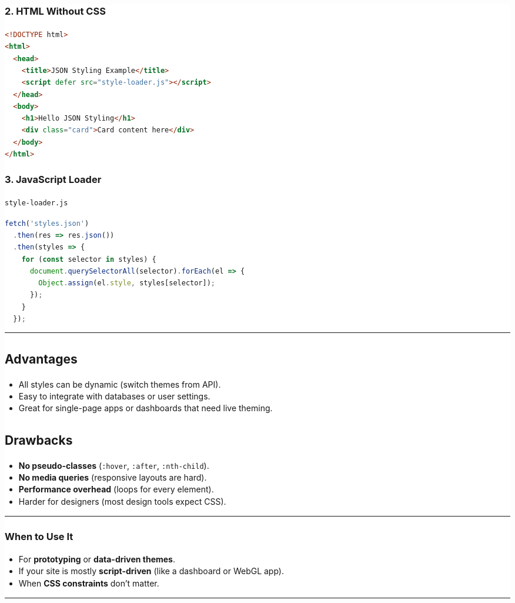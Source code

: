 ### **2. HTML Without CSS**
```html
<!DOCTYPE html>
<html>
  <head>
    <title>JSON Styling Example</title>
    <script defer src="style-loader.js"></script>
  </head>
  <body>
    <h1>Hello JSON Styling</h1>
    <div class="card">Card content here</div>
  </body>
</html>
```

### **3. JavaScript Loader**
`style-loader.js`
```javascript
fetch('styles.json')
  .then(res => res.json())
  .then(styles => {
    for (const selector in styles) {
      document.querySelectorAll(selector).forEach(el => {
        Object.assign(el.style, styles[selector]);
      });
    }
  });
```

---

## **Advantages**
- All styles can be dynamic (switch themes from API).
- Easy to integrate with databases or user settings.
- Great for single-page apps or dashboards that need live theming.

## **Drawbacks**
- **No pseudo-classes** (`:hover`, `:after`, `:nth-child`).
- **No media queries** (responsive layouts are hard).
- **Performance overhead** (loops for every element).
- Harder for designers (most design tools expect CSS).

---

### **When to Use It**
- For **prototyping** or **data-driven themes**.
- If your site is mostly **script-driven** (like a dashboard or WebGL app).
- When **CSS constraints** don’t matter.

---
